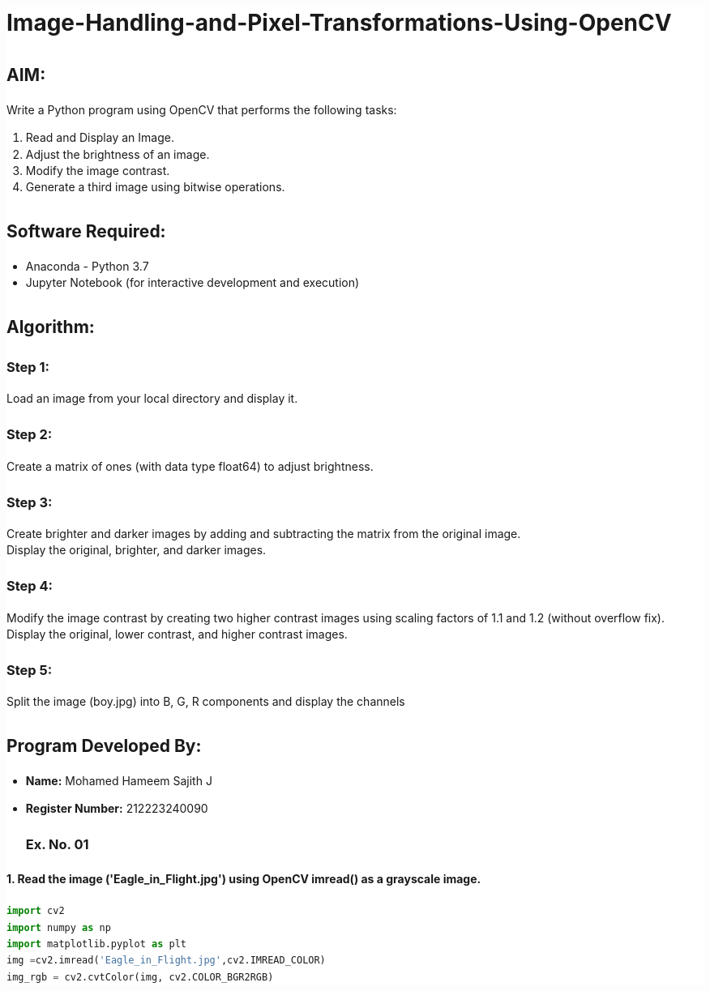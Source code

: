 # Image-Handling-and-Pixel-Transformations-Using-OpenCV 

## AIM:
Write a Python program using OpenCV that performs the following tasks:

1) Read and Display an Image.  
2) Adjust the brightness of an image.  
3) Modify the image contrast.  
4) Generate a third image using bitwise operations.

## Software Required:
- Anaconda - Python 3.7
- Jupyter Notebook (for interactive development and execution)

## Algorithm:
### Step 1:
Load an image from your local directory and display it.

### Step 2:
Create a matrix of ones (with data type float64) to adjust brightness.

### Step 3:
Create brighter and darker images by adding and subtracting the matrix from the original image.  
Display the original, brighter, and darker images.

### Step 4:
Modify the image contrast by creating two higher contrast images using scaling factors of 1.1 and 1.2 (without overflow fix).  
Display the original, lower contrast, and higher contrast images.

### Step 5:
Split the image (boy.jpg) into B, G, R components and display the channels

## Program Developed By:
- **Name:** Mohamed Hameem Sajith J
- **Register Number:** 212223240090

  ### Ex. No. 01

#### 1. Read the image ('Eagle_in_Flight.jpg') using OpenCV imread() as a grayscale image.
```python
import cv2
import numpy as np
import matplotlib.pyplot as plt
img =cv2.imread('Eagle_in_Flight.jpg',cv2.IMREAD_COLOR)
img_rgb = cv2.cvtColor(img, cv2.COLOR_BGR2RGB)
```
